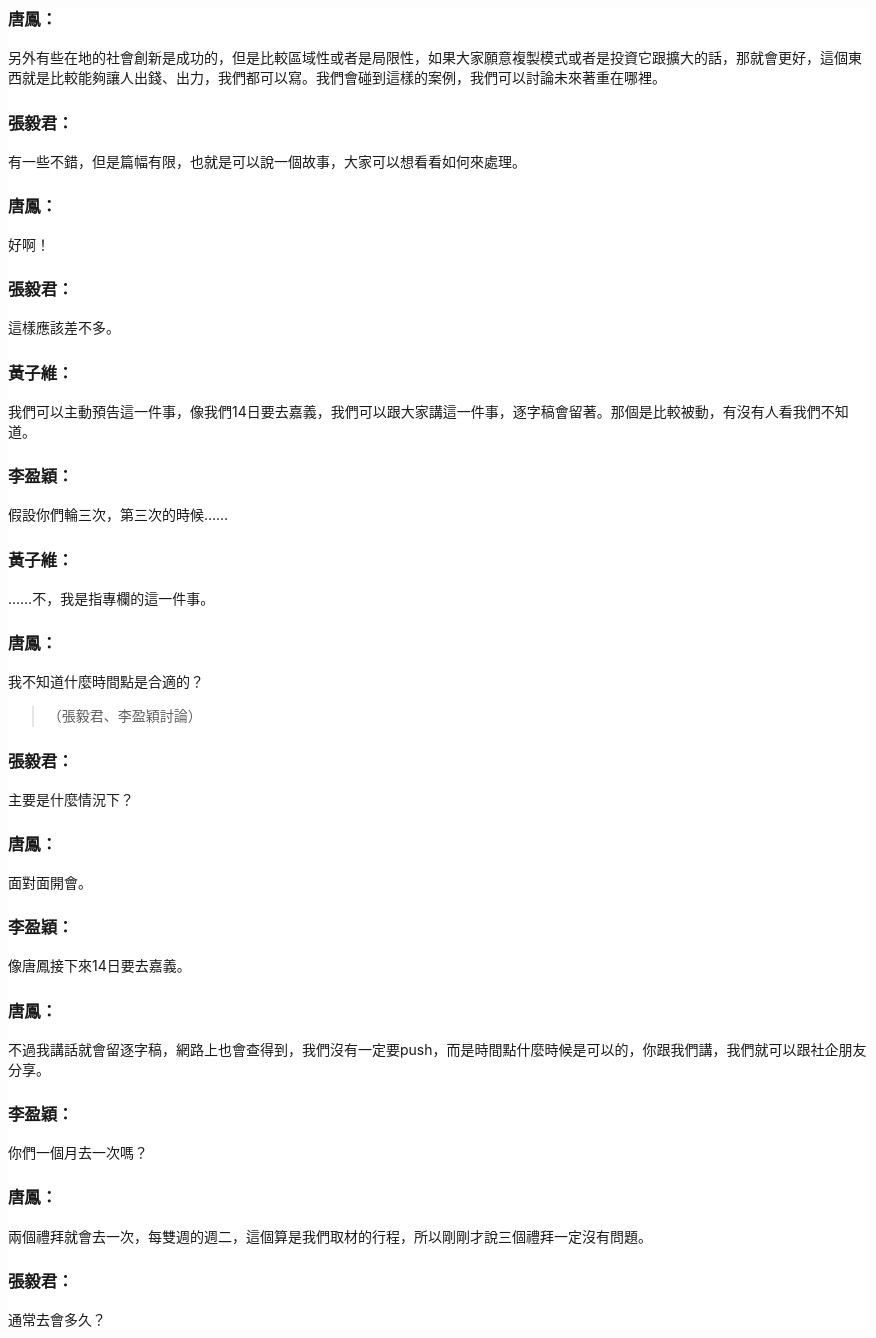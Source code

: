 ### 唐鳳：
另外有些在地的社會創新是成功的，但是比較區域性或者是局限性，如果大家願意複製模式或者是投資它跟擴大的話，那就會更好，這個東西就是比較能夠讓人出錢、出力，我們都可以寫。我們會碰到這樣的案例，我們可以討論未來著重在哪裡。

### 張毅君：
有一些不錯，但是篇幅有限，也就是可以說一個故事，大家可以想看看如何來處理。

### 唐鳳：
好啊！

### 張毅君：
這樣應該差不多。

### 黃子維：
我們可以主動預告這一件事，像我們14日要去嘉義，我們可以跟大家講這一件事，逐字稿會留著。那個是比較被動，有沒有人看我們不知道。

### 李盈穎：
假設你們輪三次，第三次的時候……

### 黃子維：
……不，我是指專欄的這一件事。

### 唐鳳：
我不知道什麼時間點是合適的？

> （張毅君、李盈穎討論）

### 張毅君：
主要是什麼情況下？

### 唐鳳：
面對面開會。

### 李盈穎：
像唐鳳接下來14日要去嘉義。

### 唐鳳：
不過我講話就會留逐字稿，網路上也會查得到，我們沒有一定要push，而是時間點什麼時候是可以的，你跟我們講，我們就可以跟社企朋友分享。

### 李盈穎：
你們一個月去一次嗎？

### 唐鳳：
兩個禮拜就會去一次，每雙週的週二，這個算是我們取材的行程，所以剛剛才說三個禮拜一定沒有問題。

### 張毅君：
通常去會多久？
